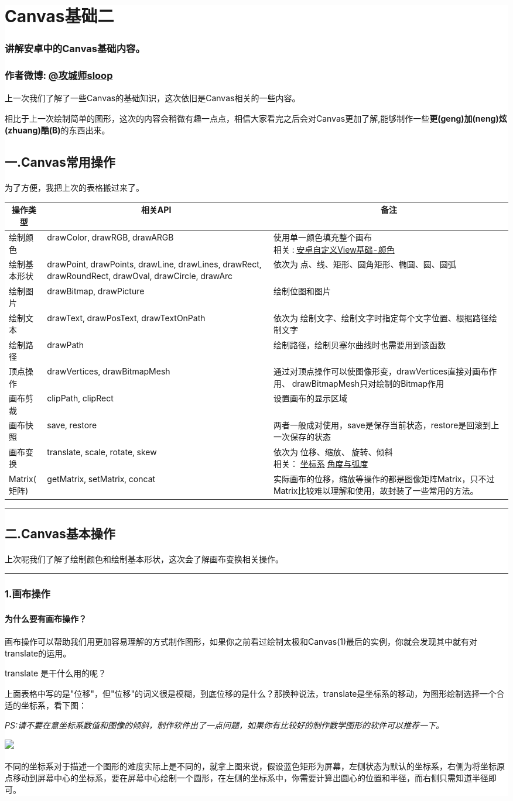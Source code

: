 # Canvas基础二
### 讲解安卓中的Canvas基础内容。
### 作者微博: [@攻城师sloop](http://weibo.com/5459430586)

上一次我们了解了一些Canvas的基础知识，这次依旧是Canvas相关的一些内容。

相比于上一次绘制简单的图形，这次的内容会稍微有趣一点点，相信大家看完之后会对Canvas更加了解,能够制作一些<b>更(geng)加(neng)炫(zhuang)酷(B)</b>的东西出来。

## 一.Canvas常用操作
为了方便，我把上次的表格搬过来了。

操作类型 | 相关API | 备注
--- | --- | ---
绘制颜色 | drawColor, drawRGB, drawARGB | 使用单一颜色填充整个画布<br/> 相关 : [安卓自定义View基础-颜色](https://github.com/GcsSloop/AndroidNote/blob/master/%E9%97%AE%E9%A2%98/%E9%A2%9C%E8%89%B2/%E9%A2%9C%E8%89%B2.md)
绘制基本形状 | drawPoint, drawPoints, drawLine, drawLines, drawRect, drawRoundRect, drawOval, drawCircle, drawArc | 依次为 点、线、矩形、圆角矩形、椭圆、圆、圆弧
绘制图片 | drawBitmap, drawPicture | 绘制位图和图片
绘制文本 | drawText,    drawPosText, drawTextOnPath | 依次为 绘制文字、绘制文字时指定每个文字位置、根据路径绘制文字
绘制路径 | drawPath | 绘制路径，绘制贝塞尔曲线时也需要用到该函数
顶点操作 | drawVertices, drawBitmapMesh | 通过对顶点操作可以使图像形变，drawVertices直接对画布作用、 drawBitmapMesh只对绘制的Bitmap作用
画布剪裁 | clipPath,    clipRect | 设置画布的显示区域
画布快照 | save, restore | 两者一般成对使用，save是保存当前状态，restore是回滚到上一次保存的状态
画布变换 | translate, scale, rotate, skew | 依次为 位移、缩放、 旋转、倾斜<br/> 相关： [坐标系](https://github.com/GcsSloop/AndroidNote/blob/master/%E9%97%AE%E9%A2%98/%E5%9D%90%E6%A0%87%E7%B3%BB/%E5%9D%90%E6%A0%87%E7%B3%BB.md)    [角度与弧度](https://github.com/GcsSloop/AndroidNote/blob/master/%E9%97%AE%E9%A2%98/%E8%A7%92%E5%BA%A6%E4%B8%8E%E5%BC%A7%E5%BA%A6/%E8%A7%92%E5%BA%A6%E4%B8%8E%E5%BC%A7%E5%BA%A6.md)
Matrix(矩阵) | getMatrix, setMatrix, concat | 实际画布的位移，缩放等操作的都是图像矩阵Matrix，只不过Matrix比较难以理解和使用，故封装了一些常用的方法。

******
## 二.Canvas基本操作
上次呢我们了解了绘制颜色和绘制基本形状，这次会了解画布变换相关操作。

*****
### 1.画布操作
#### 为什么要有画布操作？
画布操作可以帮助我们用更加容易理解的方式制作图形，如果你之前看过绘制太极和Canvas(1)最后的实例，你就会发现其中就有对translate的运用。

translate 是干什么用的呢？

上面表格中写的是"位移"，但"位移"的词义很是模糊，到底位移的是什么？那换种说法，translate是坐标系的移动，为图形绘制选择一个合适的坐标系，看下图：

<i>PS:请不要在意坐标系数值和图像的倾斜，制作软件出了一点问题，如果你有比较好的制作数学图形的软件可以推荐一下。</i>

![](https://github.com/GcsSloop/AndroidNote/blob/master/%E9%97%AE%E9%A2%98/Canvas/Art2/translate.png)

不同的坐标系对于描述一个图形的难度实际上是不同的，就拿上图来说，假设蓝色矩形为屏幕，左侧状态为默认的坐标系，右侧为将坐标原点移动到屏幕中心的坐标系，要在屏幕中心绘制一个圆形，在左侧的坐标系中，你需要计算出圆心的位置和半径，而右侧只需知道半径即可。
